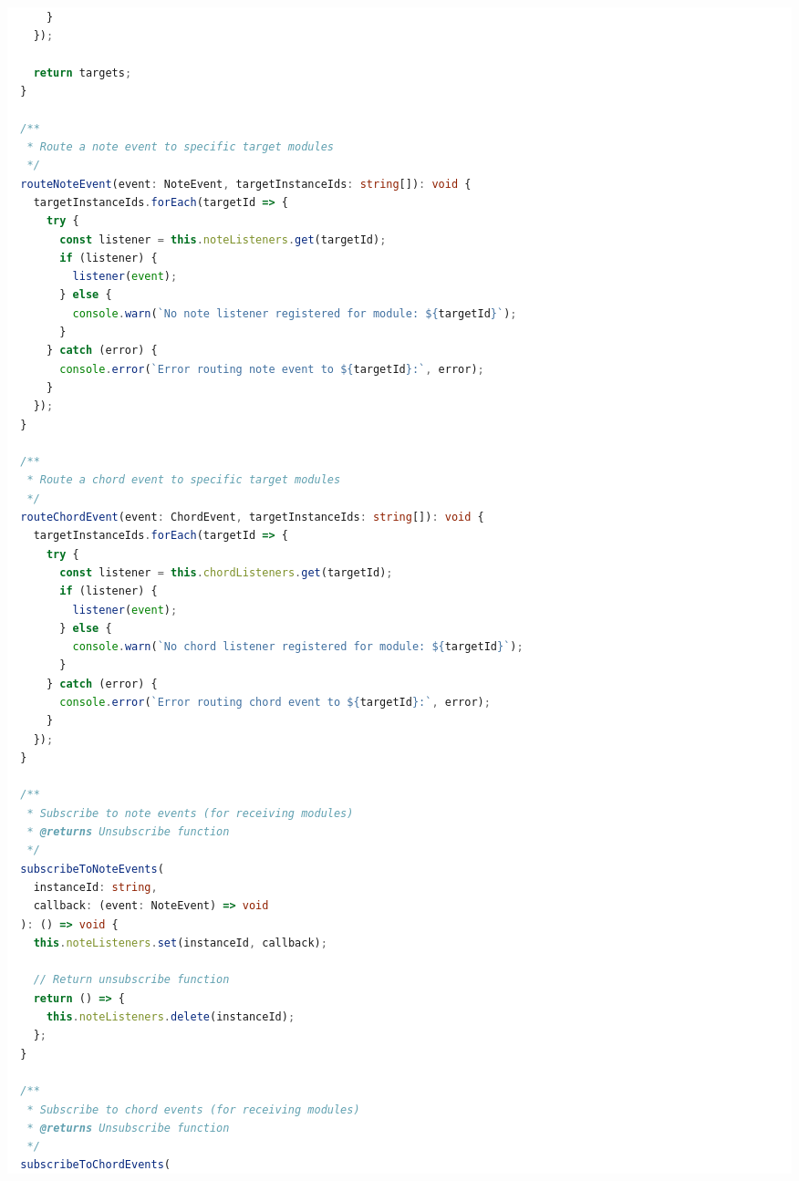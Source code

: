 ```typescript
      }
    });

    return targets;
  }

  /**
   * Route a note event to specific target modules
   */
  routeNoteEvent(event: NoteEvent, targetInstanceIds: string[]): void {
    targetInstanceIds.forEach(targetId => {
      try {
        const listener = this.noteListeners.get(targetId);
        if (listener) {
          listener(event);
        } else {
          console.warn(`No note listener registered for module: ${targetId}`);
        }
      } catch (error) {
        console.error(`Error routing note event to ${targetId}:`, error);
      }
    });
  }

  /**
   * Route a chord event to specific target modules
   */
  routeChordEvent(event: ChordEvent, targetInstanceIds: string[]): void {
    targetInstanceIds.forEach(targetId => {
      try {
        const listener = this.chordListeners.get(targetId);
        if (listener) {
          listener(event);
        } else {
          console.warn(`No chord listener registered for module: ${targetId}`);
        }
      } catch (error) {
        console.error(`Error routing chord event to ${targetId}:`, error);
      }
    });
  }

  /**
   * Subscribe to note events (for receiving modules)
   * @returns Unsubscribe function
   */
  subscribeToNoteEvents(
    instanceId: string,
    callback: (event: NoteEvent) => void
  ): () => void {
    this.noteListeners.set(instanceId, callback);

    // Return unsubscribe function
    return () => {
      this.noteListeners.delete(instanceId);
    };
  }

  /**
   * Subscribe to chord events (for receiving modules)
   * @returns Unsubscribe function
   */
  subscribeToChordEvents(
```